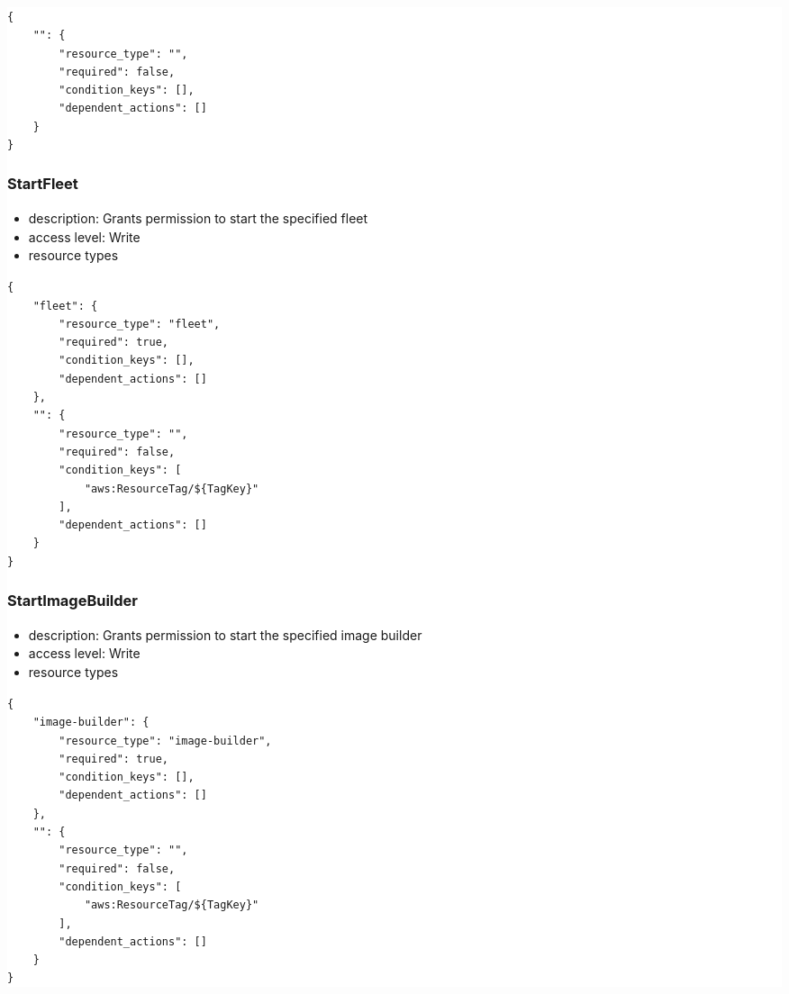 ```
{
    "": {
        "resource_type": "",
        "required": false,
        "condition_keys": [],
        "dependent_actions": []
    }
}
```

### StartFleet

- description: Grants permission to start the specified fleet
- access level: Write
- resource types

```
{
    "fleet": {
        "resource_type": "fleet",
        "required": true,
        "condition_keys": [],
        "dependent_actions": []
    },
    "": {
        "resource_type": "",
        "required": false,
        "condition_keys": [
            "aws:ResourceTag/${TagKey}"
        ],
        "dependent_actions": []
    }
}
```

### StartImageBuilder

- description: Grants permission to start the specified image builder
- access level: Write
- resource types

```
{
    "image-builder": {
        "resource_type": "image-builder",
        "required": true,
        "condition_keys": [],
        "dependent_actions": []
    },
    "": {
        "resource_type": "",
        "required": false,
        "condition_keys": [
            "aws:ResourceTag/${TagKey}"
        ],
        "dependent_actions": []
    }
}
```
